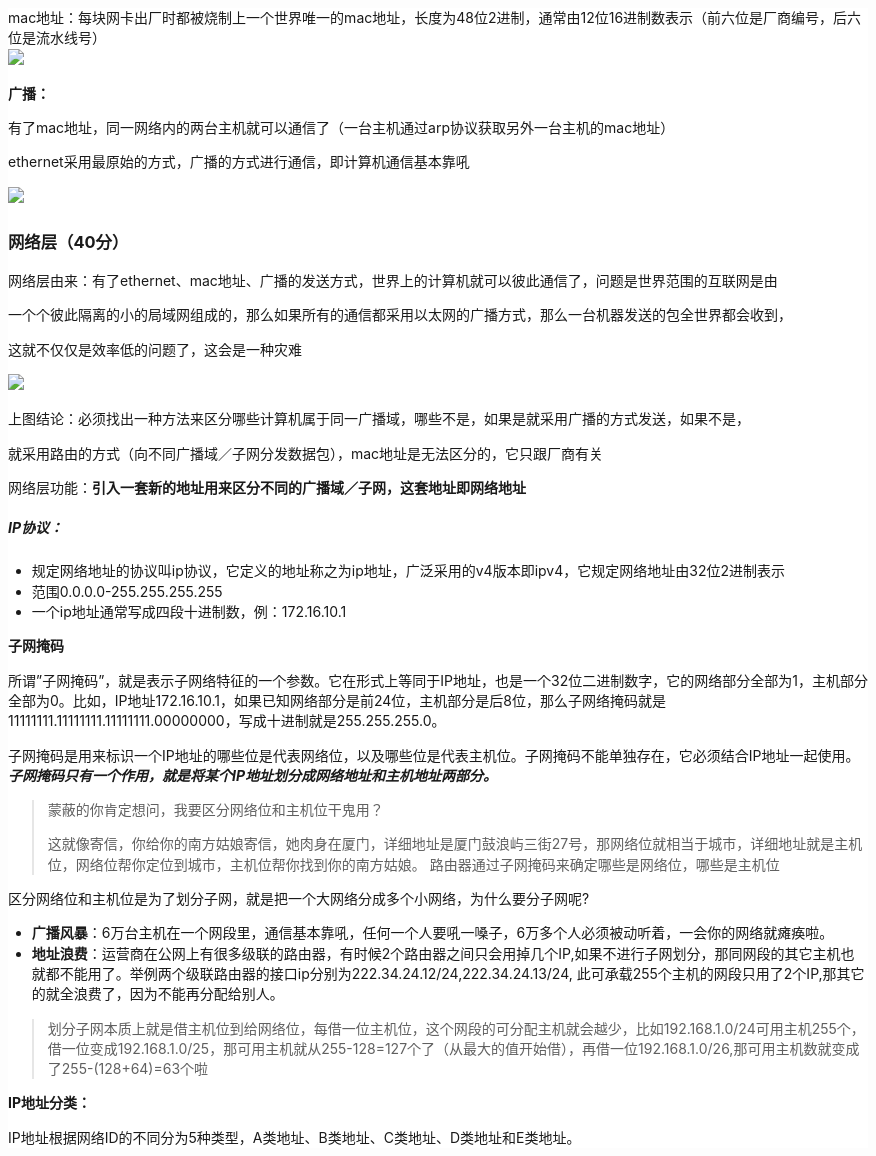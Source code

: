 mac地址：每块网卡出厂时都被烧制上一个世界唯一的mac地址，长度为48位2进制，通常由12位16进制数表示（前六位是厂商编号，后六位是流水线号）  
![](http://static.zybuluo.com/agocan/x5i4rgscp9rn8drgvcriz550/image_1c1phvbie1089aas488136h1b3t44.png)

**广播：**

有了mac地址，同一网络内的两台主机就可以通信了（一台主机通过arp协议获取另外一台主机的mac地址）

ethernet采用最原始的方式，广播的方式进行通信，即计算机通信基本靠吼

![](http://static.zybuluo.com/agocan/1i4cdk9d8rla9qxojgzmby3e/image_1c1phvkmg1v60tha11sk848jtt4h.png)

### 网络层（40分）

网络层由来：有了ethernet、mac地址、广播的发送方式，世界上的计算机就可以彼此通信了，问题是世界范围的互联网是由

一个个彼此隔离的小的局域网组成的，那么如果所有的通信都采用以太网的广播方式，那么一台机器发送的包全世界都会收到，

这就不仅仅是效率低的问题了，这会是一种灾难

![](http://static.zybuluo.com/agocan/y83sok1x0fk6pw1xp6kporqz/image_1c1phvu001kpnl93o96ee0qpq4u.png)

上图结论：必须找出一种方法来区分哪些计算机属于同一广播域，哪些不是，如果是就采用广播的方式发送，如果不是，

就采用路由的方式（向不同广播域／子网分发数据包），mac地址是无法区分的，它只跟厂商有关

网络层功能：**引入一套新的地址用来区分不同的广播域／子网，这套地址即网络地址**

##### **IP协议：**

* 规定网络地址的协议叫ip协议，它定义的地址称之为ip地址，广泛采用的v4版本即ipv4，它规定网络地址由32位2进制表示
* 范围0.0.0.0-255.255.255.255
* 一个ip地址通常写成四段十进制数，例：172.16.10.1

**子网掩码**

所谓”子网掩码”，就是表示子网络特征的一个参数。它在形式上等同于IP地址，也是一个32位二进制数字，它的网络部分全部为1，主机部分全部为0。比如，IP地址172.16.10.1，如果已知网络部分是前24位，主机部分是后8位，那么子网络掩码就是11111111.11111111.11111111.00000000，写成十进制就是255.255.255.0。

子网掩码是用来标识一个IP地址的哪些位是代表网络位，以及哪些位是代表主机位。子网掩码不能单独存在，它必须结合IP地址一起使用。_**子网掩码只有一个作用，就是将某个IP地址划分成网络地址和主机地址两部分。**_

> 蒙蔽的你肯定想问，我要区分网络位和主机位干鬼用？
>
> 这就像寄信，你给你的南方姑娘寄信，她肉身在厦门，详细地址是厦门鼓浪屿三街27号，那网络位就相当于城市，详细地址就是主机位，网络位帮你定位到城市，主机位帮你找到你的南方姑娘。 路由器通过子网掩码来确定哪些是网络位，哪些是主机位

区分网络位和主机位是为了划分子网，就是把一个大网络分成多个小网络，为什么要分子网呢?

* **广播风暴**：6万台主机在一个网段里，通信基本靠吼，任何一个人要吼一嗓子，6万多个人必须被动听着，一会你的网络就瘫痪啦。
* **地址浪费**：运营商在公网上有很多级联的路由器，有时候2个路由器之间只会用掉几个IP,如果不进行子网划分，那同网段的其它主机也就都不能用了。举例两个级联路由器的接口ip分别为222.34.24.12/24,222.34.24.13/24, 此可承载255个主机的网段只用了2个IP,那其它的就全浪费了，因为不能再分配给别人。

> 划分子网本质上就是借主机位到给网络位，每借一位主机位，这个网段的可分配主机就会越少，比如192.168.1.0/24可用主机255个，借一位变成192.168.1.0/25，那可用主机就从255-128=127个了（从最大的值开始借），再借一位192.168.1.0/26,那可用主机数就变成了255-\(128+64\)=63个啦

**IP地址分类：**

IP地址根据网络ID的不同分为5种类型，A类地址、B类地址、C类地址、D类地址和E类地址。
